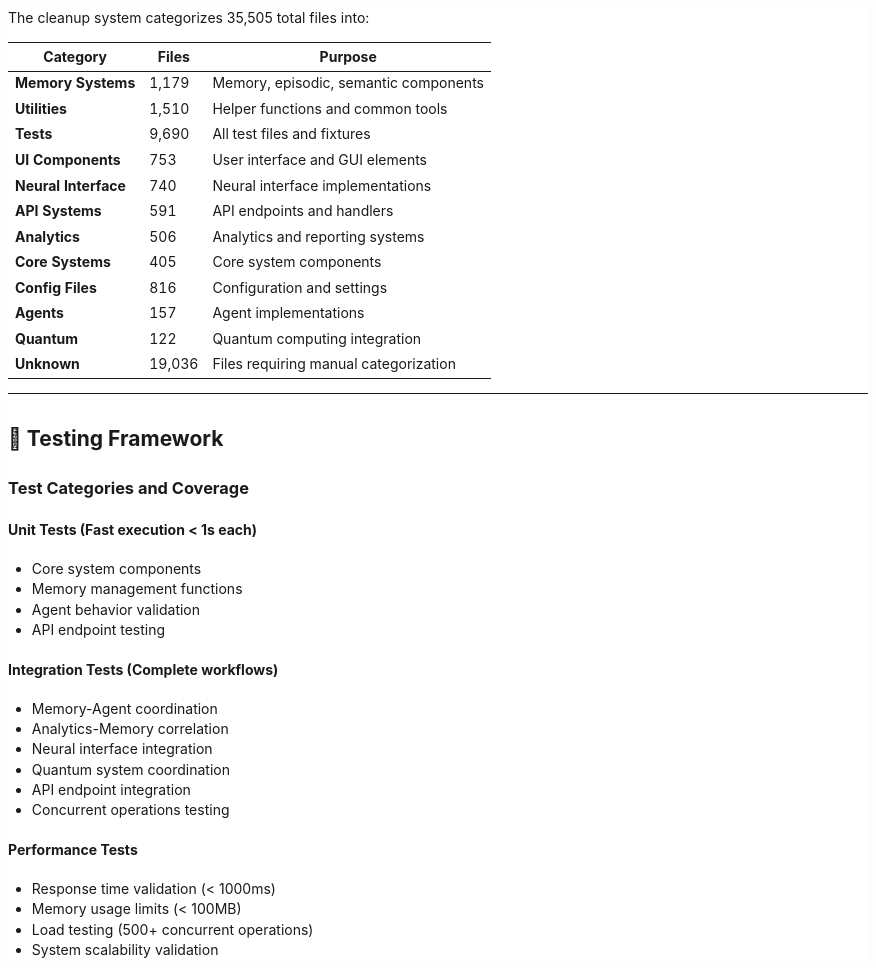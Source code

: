 The cleanup system categorizes 35,505 total files into:

| Category             | Files  | Purpose                               |
| -------------------- | ------ | ------------------------------------- |
| **Memory Systems**   | 1,179  | Memory, episodic, semantic components |
| **Utilities**        | 1,510  | Helper functions and common tools     |
| **Tests**            | 9,690  | All test files and fixtures           |
| **UI Components**    | 753    | User interface and GUI elements       |
| **Neural Interface** | 740    | Neural interface implementations      |
| **API Systems**      | 591    | API endpoints and handlers            |
| **Analytics**        | 506    | Analytics and reporting systems       |
| **Core Systems**     | 405    | Core system components                |
| **Config Files**     | 816    | Configuration and settings            |
| **Agents**           | 157    | Agent implementations                 |
| **Quantum**          | 122    | Quantum computing integration         |
| **Unknown**          | 19,036 | Files requiring manual categorization |

---

## 🧪 Testing Framework

### Test Categories and Coverage

#### **Unit Tests** (Fast execution < 1s each)
- Core system components
- Memory management functions
- Agent behavior validation
- API endpoint testing

#### **Integration Tests** (Complete workflows)
- Memory-Agent coordination
- Analytics-Memory correlation
- Neural interface integration
- Quantum system coordination
- API endpoint integration
- Concurrent operations testing

#### **Performance Tests**
- Response time validation (< 1000ms)
- Memory usage limits (< 100MB)
- Load testing (500+ concurrent operations)
- System scalability validation
